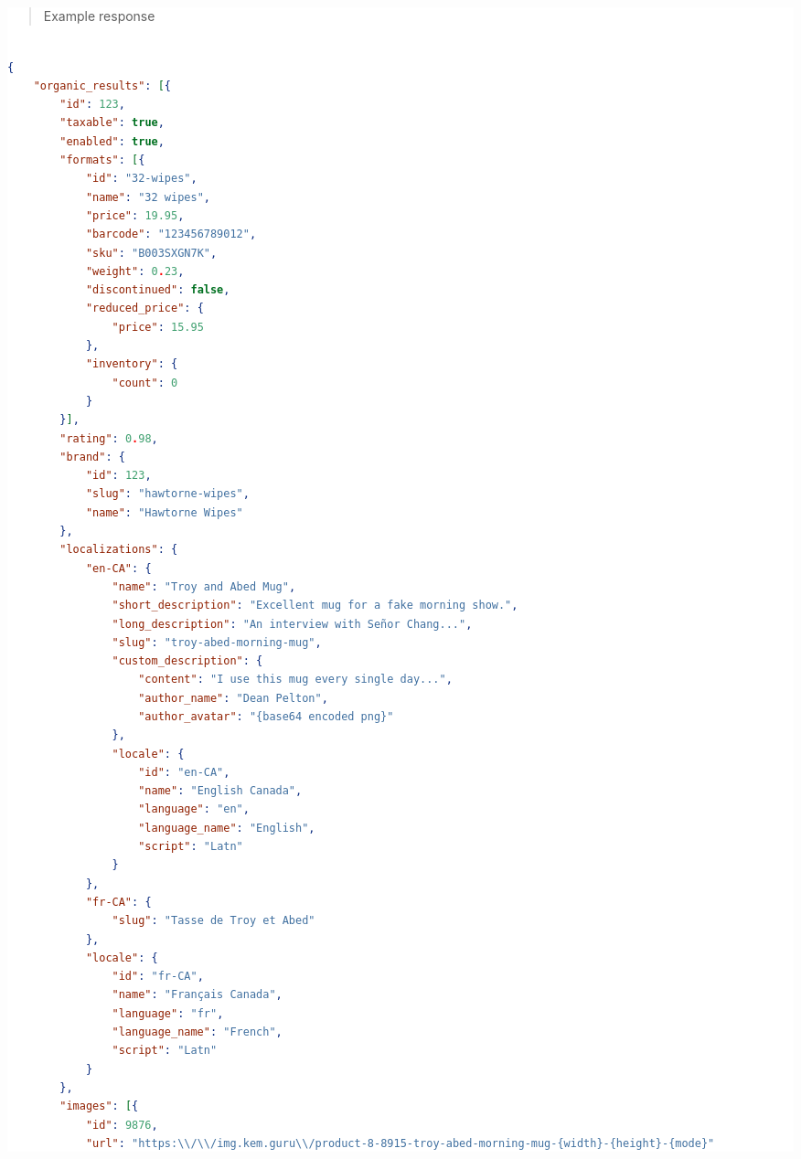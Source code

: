 > Example response

```json

{
	"organic_results": [{
		"id": 123,
		"taxable": true,
		"enabled": true,
		"formats": [{
			"id": "32-wipes",
			"name": "32 wipes",
			"price": 19.95,
			"barcode": "123456789012",
			"sku": "B003SXGN7K",
			"weight": 0.23,
			"discontinued": false,
			"reduced_price": {
				"price": 15.95
			},
			"inventory": {
				"count": 0
			}
		}],
		"rating": 0.98,
		"brand": {
			"id": 123,
			"slug": "hawtorne-wipes",
			"name": "Hawtorne Wipes"
		},
		"localizations": {
			"en-CA": {
				"name": "Troy and Abed Mug",
				"short_description": "Excellent mug for a fake morning show.",
				"long_description": "An interview with Señor Chang...",
				"slug": "troy-abed-morning-mug",
				"custom_description": {
					"content": "I use this mug every single day...",
					"author_name": "Dean Pelton",
					"author_avatar": "{base64 encoded png}"
				},
				"locale": {
					"id": "en-CA",
					"name": "English Canada",
					"language": "en",
					"language_name": "English",
					"script": "Latn"
				}
			},
			"fr-CA": {
				"slug": "Tasse de Troy et Abed"
			},
			"locale": {
				"id": "fr-CA",
				"name": "Français Canada",
				"language": "fr",
				"language_name": "French",
				"script": "Latn"
			}
		},
		"images": [{
			"id": 9876,
			"url": "https:\\/\\/img.kem.guru\\/product-8-8915-troy-abed-morning-mug-{width}-{height}-{mode}"
```